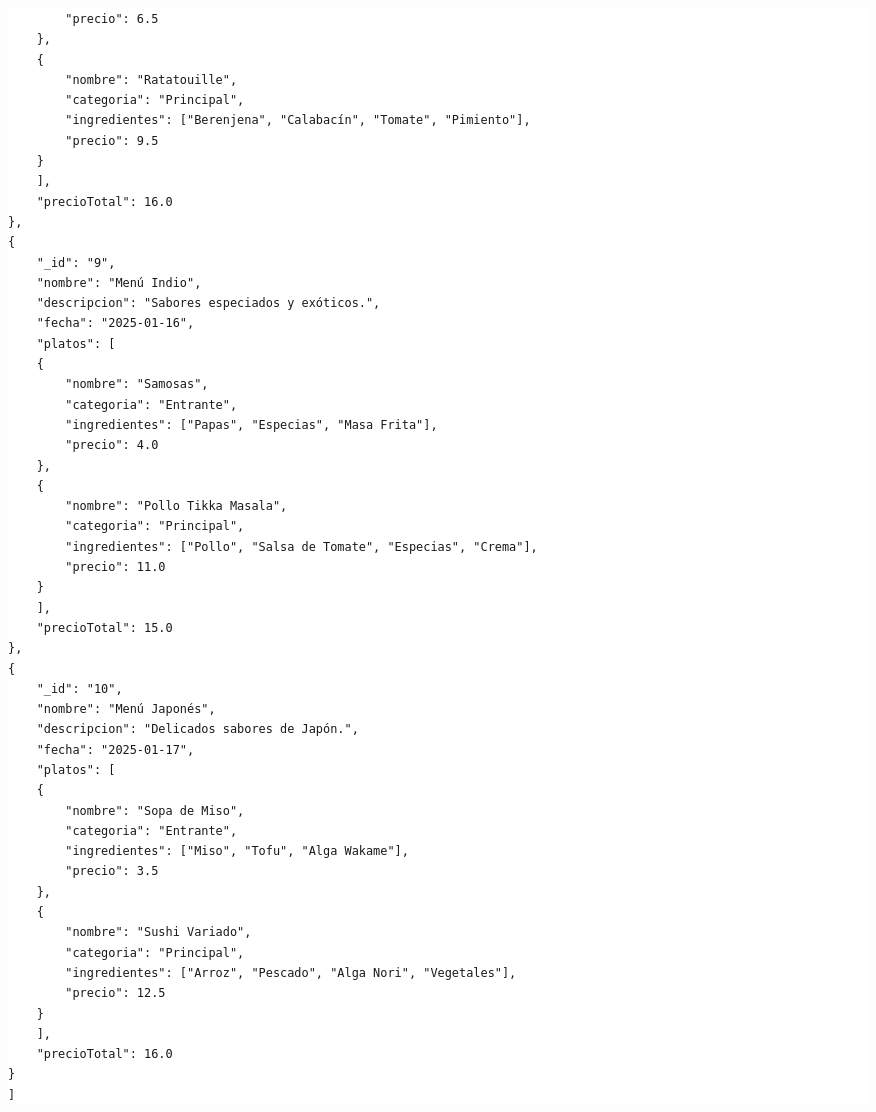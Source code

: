             "precio": 6.5
        },
        {
            "nombre": "Ratatouille",
            "categoria": "Principal",
            "ingredientes": ["Berenjena", "Calabacín", "Tomate", "Pimiento"],
            "precio": 9.5
        }
        ],
        "precioTotal": 16.0
    },
    {
        "_id": "9",
        "nombre": "Menú Indio",
        "descripcion": "Sabores especiados y exóticos.",
        "fecha": "2025-01-16",
        "platos": [
        {
            "nombre": "Samosas",
            "categoria": "Entrante",
            "ingredientes": ["Papas", "Especias", "Masa Frita"],
            "precio": 4.0
        },
        {
            "nombre": "Pollo Tikka Masala",
            "categoria": "Principal",
            "ingredientes": ["Pollo", "Salsa de Tomate", "Especias", "Crema"],
            "precio": 11.0
        }
        ],
        "precioTotal": 15.0
    },
    {
        "_id": "10",
        "nombre": "Menú Japonés",
        "descripcion": "Delicados sabores de Japón.",
        "fecha": "2025-01-17",
        "platos": [
        {
            "nombre": "Sopa de Miso",
            "categoria": "Entrante",
            "ingredientes": ["Miso", "Tofu", "Alga Wakame"],
            "precio": 3.5
        },
        {
            "nombre": "Sushi Variado",
            "categoria": "Principal",
            "ingredientes": ["Arroz", "Pescado", "Alga Nori", "Vegetales"],
            "precio": 12.5
        }
        ],
        "precioTotal": 16.0
    }
    ]
